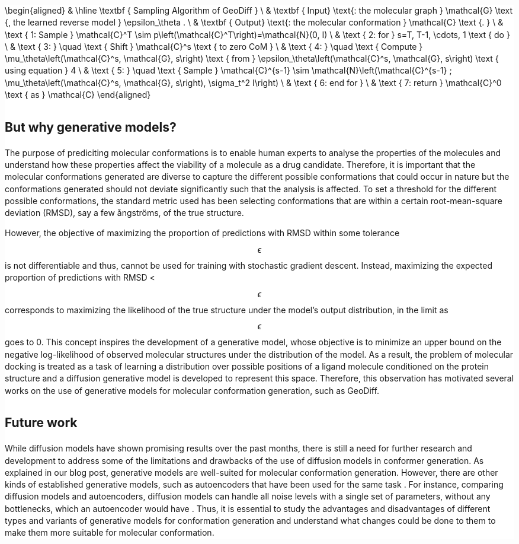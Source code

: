 

\begin{aligned}
& \hline  \textbf { Sampling Algorithm of GeoDiff } \\
& \textbf { Input} \text{: the molecular graph } \mathcal{G} \text {, the learned reverse model } \epsilon_\theta . \\
& \textbf { Output} \text{: the molecular conformation } \mathcal{C} \text {. } \\
& \text { 1: Sample } \mathcal{C}^T \sim p\left(\mathcal{C}^T\right)=\mathcal{N}(0, I) \\
& \text { 2: for } s=T, T-1, \cdots, 1 \text { do } \\
& \text { 3: } \quad \text { Shift } \mathcal{C}^s \text { to zero CoM } \\
& \text { 4: } \quad \text { Compute } \mu_\theta\left(\mathcal{C}^s, \mathcal{G}, s\right) \text { from } \epsilon_\theta\left(\mathcal{C}^s, \mathcal{G}, s\right) \text { using equation } 4 \\
& \text { 5: } \quad \text { Sample } \mathcal{C}^{s-1} \sim \mathcal{N}\left(\mathcal{C}^{s-1} ; \mu_\theta\left(\mathcal{C}^s, \mathcal{G}, s\right), \sigma_t^2 I\right) \\
& \text { 6: end for } \\
& \text { 7: return } \mathcal{C}^0 \text { as } \mathcal{C}
\end{aligned}



## But why generative models?
The purpose of prediciting molecular conformations is to enable human experts to analyse the properties of the molecules and understand how these properties affect the viability of a molecule as a drug candidate. Therefore, it is important that the molecular conformations generated are diverse to capture the different possible conformations that could occur in nature but the conformations generated should not deviate significantly such that the analysis is affected. To set a threshold for the different possible conformations, the standard metric used has been selecting conformations that are within a certain root-mean-square deviation (RMSD), say a few ångströms, of the true structure.

However, the objective of maximizing the proportion of predictions with RMSD within some tolerance $$\epsilon$$ is not differentiable and thus, cannot be used for training with stochastic gradient descent. Instead, maximizing the expected proportion of predictions with RMSD < $$\epsilon$$ corresponds to maximizing the likelihood of the true structure under the model’s output distribution, in the limit as $$\epsilon$$ goes to 0. This concept inspires the development of a generative model, whose objective is to minimize an upper bound on the negative log-likelihood of observed molecular structures under the distribution of the model. As a result, the problem of molecular docking is treated as a task of learning a distribution over possible positions of a ligand molecule conditioned on the protein structure and a diffusion generative model is developed to represent this space. Therefore, this observation has motivated several works on the use of generative models for molecular conformation generation, such as GeoDiff.


## Future work

While diffusion models have shown promising results over the past months, there is still a need for further research and development to address some of the limitations and drawbacks of the use of diffusion models in conformer generation. As explained in our blog post, generative models are well-suited for molecular conformation generation. However, there are other kinds of established generative models, such as autoencoders that have been used for the same task <d-cite key="gomez2018automatic"></d-cite>. For instance, comparing diffusion models and autoencoders, diffusion models can handle all noise levels with a single set of parameters, without any bottlenecks, which an autoencoder would have <d-cite key="dieleman2022diffusion"></d-cite>. Thus, it is essential to study the advantages and disadvantages of different types and variants of generative models for conformation generation and understand what changes could be done to them to make them more suitable for molecular conformation.
